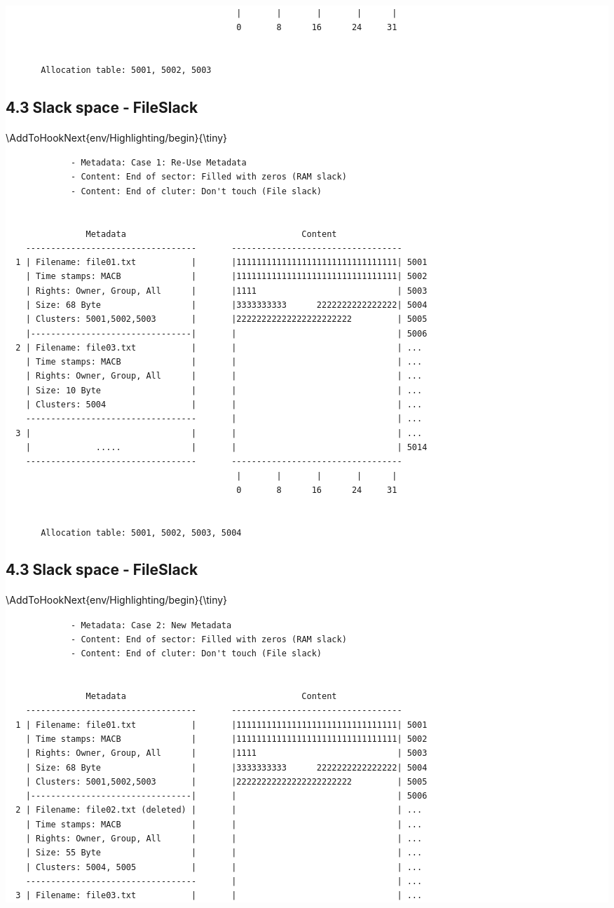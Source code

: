 ```default
                                              |       |       |       |      |
                                              0       8      16      24     31


       Allocation table: 5001, 5002, 5003
```

## 4.3 Slack space - FileSlack
\AddToHookNext{env/Highlighting/begin}{\tiny}
```default
             - Metadata: Case 1: Re-Use Metadata
             - Content: End of sector: Filled with zeros (RAM slack)
	         - Content: End of cluter: Don't touch (File slack)
                            

                Metadata                                   Content     
    ----------------------------------       ----------------------------------
  1 | Filename: file01.txt           |       |11111111111111111111111111111111| 5001
    | Time stamps: MACB              |       |11111111111111111111111111111111| 5002
    | Rights: Owner, Group, All      |       |1111                            | 5003
    | Size: 68 Byte                  |       |3333333333      2222222222222222| 5004
    | Clusters: 5001,5002,5003       |       |22222222222222222222222         | 5005
    |--------------------------------|       |                                | 5006
  2 | Filename: file03.txt           |       |                                | ...
    | Time stamps: MACB              |       |                                | ...
    | Rights: Owner, Group, All      |       |                                | ...
    | Size: 10 Byte                  |       |                                | ...
    | Clusters: 5004                 |       |                                | ...
    ----------------------------------       |                                | ...
  3 |                                |       |                                | ...
    |             .....              |       |                                | 5014
    ----------------------------------       ----------------------------------
                                              |       |       |       |      |
                                              0       8      16      24     31
 

       Allocation table: 5001, 5002, 5003, 5004
```

## 4.3 Slack space - FileSlack
\AddToHookNext{env/Highlighting/begin}{\tiny}
```default
             - Metadata: Case 2: New Metadata
             - Content: End of sector: Filled with zeros (RAM slack)
	         - Content: End of cluter: Don't touch (File slack)
                            

                Metadata                                   Content     
    ----------------------------------       ----------------------------------
  1 | Filename: file01.txt           |       |11111111111111111111111111111111| 5001
    | Time stamps: MACB              |       |11111111111111111111111111111111| 5002
    | Rights: Owner, Group, All      |       |1111                            | 5003
    | Size: 68 Byte                  |       |3333333333      2222222222222222| 5004
    | Clusters: 5001,5002,5003       |       |22222222222222222222222         | 5005
    |--------------------------------|       |                                | 5006
  2 | Filename: file02.txt (deleted) |       |                                | ...
    | Time stamps: MACB              |       |                                | ...
    | Rights: Owner, Group, All      |       |                                | ...
    | Size: 55 Byte                  |       |                                | ...
    | Clusters: 5004, 5005           |       |                                | ...
    ----------------------------------       |                                | ...
  3 | Filename: file03.txt           |       |                                | ...
```